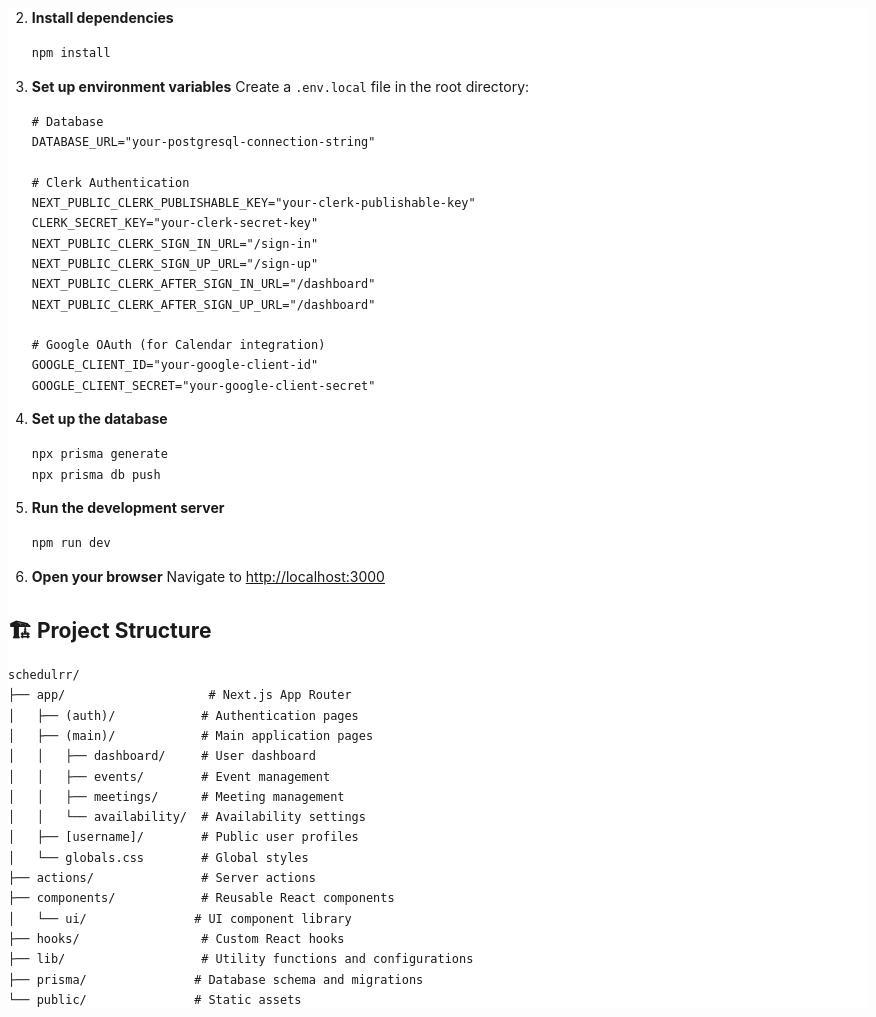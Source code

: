 2. **Install dependencies**
   ```bash
   npm install
   ```

3. **Set up environment variables**
   Create a `.env.local` file in the root directory:
   ```env
   # Database
   DATABASE_URL="your-postgresql-connection-string"

   # Clerk Authentication
   NEXT_PUBLIC_CLERK_PUBLISHABLE_KEY="your-clerk-publishable-key"
   CLERK_SECRET_KEY="your-clerk-secret-key"
   NEXT_PUBLIC_CLERK_SIGN_IN_URL="/sign-in"
   NEXT_PUBLIC_CLERK_SIGN_UP_URL="/sign-up"
   NEXT_PUBLIC_CLERK_AFTER_SIGN_IN_URL="/dashboard"
   NEXT_PUBLIC_CLERK_AFTER_SIGN_UP_URL="/dashboard"

   # Google OAuth (for Calendar integration)
   GOOGLE_CLIENT_ID="your-google-client-id"
   GOOGLE_CLIENT_SECRET="your-google-client-secret"
   ```

4. **Set up the database**
   ```bash
   npx prisma generate
   npx prisma db push
   ```

5. **Run the development server**
   ```bash
   npm run dev
   ```

6. **Open your browser**
   Navigate to [http://localhost:3000](http://localhost:3000)

## 🏗️ Project Structure

```
schedulrr/
├── app/                    # Next.js App Router
│   ├── (auth)/            # Authentication pages
│   ├── (main)/            # Main application pages
│   │   ├── dashboard/     # User dashboard
│   │   ├── events/        # Event management
│   │   ├── meetings/      # Meeting management
│   │   └── availability/  # Availability settings
│   ├── [username]/        # Public user profiles
│   └── globals.css        # Global styles
├── actions/               # Server actions
├── components/            # Reusable React components
│   └── ui/               # UI component library
├── hooks/                 # Custom React hooks
├── lib/                   # Utility functions and configurations
├── prisma/               # Database schema and migrations
└── public/               # Static assets
```
